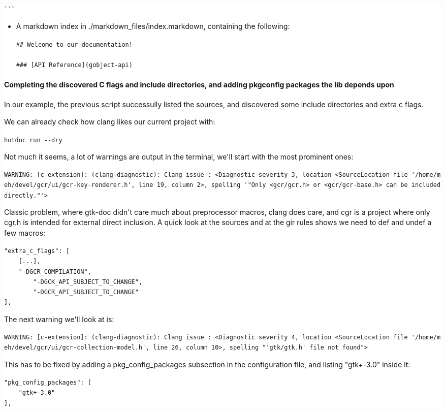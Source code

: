 	```

* A markdown index in ./markdown_files/index.markdown, containing the following:

	```
	## Welcome to our documentation!

	### [API Reference](gobject-api)
	```

#### Completing the discovered C flags and include directories, and adding pkgconfig packages the lib depends upon

In our example, the previous script successully listed the sources, and discovered some include directories and extra c flags.

We can already check how clang likes our current project with:

```
hotdoc run --dry
```

Not much it seems, a lot of warnings are output in the terminal, we'll start with the most prominent ones:

```
WARNING: [c-extension]: (clang-diagnostic): Clang issue : <Diagnostic severity 3, location <SourceLocation file '/home/meh/devel/gcr/ui/gcr-key-renderer.h', line 19, column 2>, spelling '"Only <gcr/gcr.h> or <gcr/gcr-base.h> can be included directly."'>
```

Classic problem, where gtk-doc didn't care much about preprocessor macros, clang does care, and cgr is a project where only cgr.h is intended for external direct inclusion. A quick look at the sources and at the gir rules shows we need to def and undef a few macros:

```
"extra_c_flags": [
	[...],
	"-DGCR_COMPILATION",
        "-DGCK_API_SUBJECT_TO_CHANGE",
        "-DGCR_API_SUBJECT_TO_CHANGE"
],
```

The next warning we'll look at is:

```
WARNING: [c-extension]: (clang-diagnostic): Clang issue : <Diagnostic severity 4, location <SourceLocation file '/home/meh/devel/gcr/ui/gcr-collection-model.h', line 26, column 10>, spelling "'gtk/gtk.h' file not found">
```

This has to be fixed by adding a pkg_config_packages subsection in the configuration file, and listing "gtk+-3.0" inside it:

```
"pkg_config_packages": [
    "gtk+-3.0"
],
```
